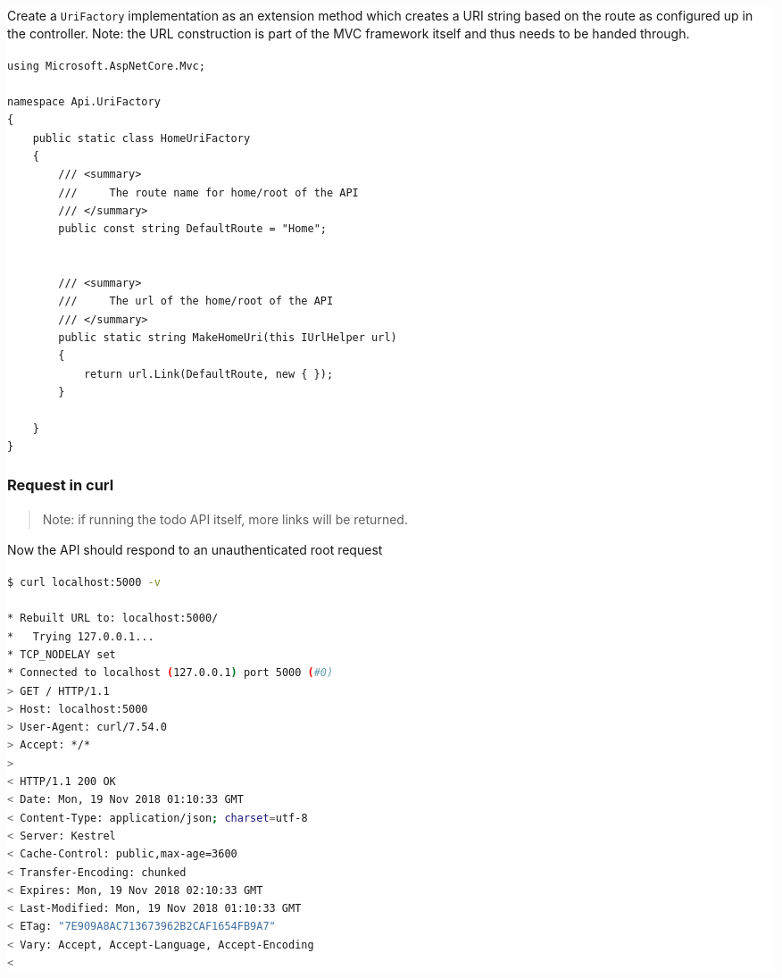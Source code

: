 </Instruction>

<Instruction>

Create a `UriFactory` implementation as an extension method which creates a URI string based on the route as configured up in the controller. Note: the URL construction is part of the MVC framework itself and thus needs to be handed through.

```csharp(path="...todo-aspnetcore-vue/api/Api/UriFactory/HomeUriFactory.cs")
using Microsoft.AspNetCore.Mvc;

namespace Api.UriFactory
{
    public static class HomeUriFactory
    {
        /// <summary>
        ///     The route name for home/root of the API
        /// </summary>
        public const string DefaultRoute = "Home";


        /// <summary>
        ///     The url of the home/root of the API
        /// </summary>
        public static string MakeHomeUri(this IUrlHelper url)
        {
            return url.Link(DefaultRoute, new { });
        }

    }
}

```

</Instruction>

### Request in curl

> Note: if running the todo API itself, more links will be returned.

<Instruction>

Now the API should respond to an unauthenticated root request

```bash
$ curl localhost:5000 -v

* Rebuilt URL to: localhost:5000/
*   Trying 127.0.0.1...
* TCP_NODELAY set
* Connected to localhost (127.0.0.1) port 5000 (#0)
> GET / HTTP/1.1
> Host: localhost:5000
> User-Agent: curl/7.54.0
> Accept: */*
>
< HTTP/1.1 200 OK
< Date: Mon, 19 Nov 2018 01:10:33 GMT
< Content-Type: application/json; charset=utf-8
< Server: Kestrel
< Cache-Control: public,max-age=3600
< Transfer-Encoding: chunked
< Expires: Mon, 19 Nov 2018 02:10:33 GMT
< Last-Modified: Mon, 19 Nov 2018 01:10:33 GMT
< ETag: "7E909A8AC713673962B2CAF1654FB9A7"
< Vary: Accept, Accept-Language, Accept-Encoding
<
```